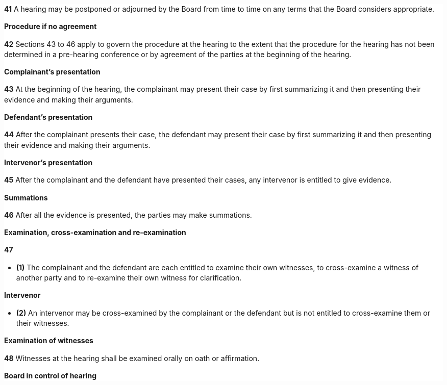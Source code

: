 **41** A hearing may be postponed or adjourned by the Board from time to time on any terms that the Board considers appropriate.




**Procedure if no agreement**

**42** Sections 43 to 46 apply to govern the procedure at the hearing to the extent that the procedure for the hearing has not been determined in a pre-hearing conference or by agreement of the parties at the beginning of the hearing.




**Complainant’s presentation**

**43** At the beginning of the hearing, the complainant may present their case by first summarizing it and then presenting their evidence and making their arguments.




**Defendant’s presentation**

**44** After the complainant presents their case, the defendant may present their case by first summarizing it and then presenting their evidence and making their arguments.




**Intervenor’s presentation**

**45** After the complainant and the defendant have presented their cases, any intervenor is entitled to give evidence.




**Summations**

**46** After all the evidence is presented, the parties may make summations.




**Examination, cross-examination and re-examination**

**47** 

- **(1)** The complainant and the defendant are each entitled to examine their own witnesses, to cross-examine a witness of another party and to re-examine their own witness for clarification.

**Intervenor**

- **(2)** An intervenor may be cross-examined by the complainant or the defendant but is not entitled to cross-examine them or their witnesses.




**Examination of witnesses**

**48** Witnesses at the hearing shall be examined orally on oath or affirmation.




**Board in control of hearing**
